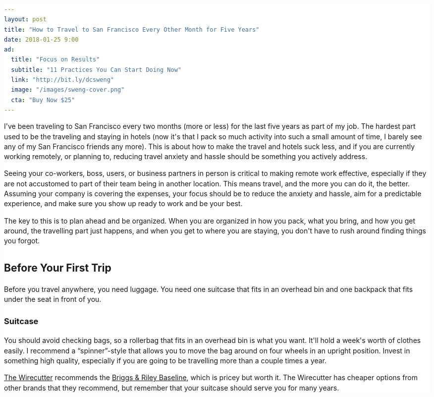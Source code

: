 ```yaml
---
layout: post
title: "How to Travel to San Francisco Every Other Month for Five Years"
date: 2018-01-25 9:00
ad:
  title: "Focus on Results"
  subtitle: "11 Practices You Can Start Doing Now"
  link: "http://bit.ly/dcsweng"
  image: "/images/sweng-cover.png"
  cta: "Buy Now $25"
---
```


I've been traveling to San Francisco every two months (more or less) for the last five years as part of my job.  The hardest part
used to be the traveling and staying in hotels (now it's that I pack so much activity into such a small amount of time, I barely see any of my San Francisco friends any more).  This is about how to make the travel and hotels suck less, and if you are currently
working remotely, or planning to, reducing travel anxiety and hassle should be something you actively address.



Seeing your co-workers, boss, users, or business partners in person is critical to making remote work effective, especially if
they are not accustomed to part of their team being in another location.  This means travel, and the more you can do it, the
better.  Assuming your company is covering the expenses, your focus should be to reduce the anxiety and hassle, aim for a
predictable experience, and make sure you show up ready to work and be your best.

The key to this is to plan ahead and be organized.  When you are organized in how you pack, what you bring, and how you get
around, the travelling part just happens, and when you get to where you are staying, you don't have to rush around finding things
you forgot.

## Before Your First Trip

Before you travel anywhere, you need luggage. You need one suitcase that fits in an overhead bin and one backpack that fits under
the seat in front of you.

### Suitcase

You should avoid checking bags, so a rollerbag that fits in an overhead bin is what you want.  It'll hold a week's worth of
clothes easily.  I recommend a “spinner”-style that allows you to move the bag around on four wheels in an upright position.
Invest in something high quality, especially if you are going to be travelling more than a couple times a year. 

[The Wirecutter](https://www.thewirecutter.com) recommends the [Briggs & Riley Baseline](https://www.amazon.com/dp/B00XDIRKRC/?tag=thewire06-20&linkCode=xm2&ascsubtag=AgEAAAAAAAAAAQkOAAAAAEWLrrkAAAAAWWktzQ), which is pricey but worth it.  The Wirecutter has cheaper options from other brands that they recommend, but remember that your suitcase should serve you for many years.
